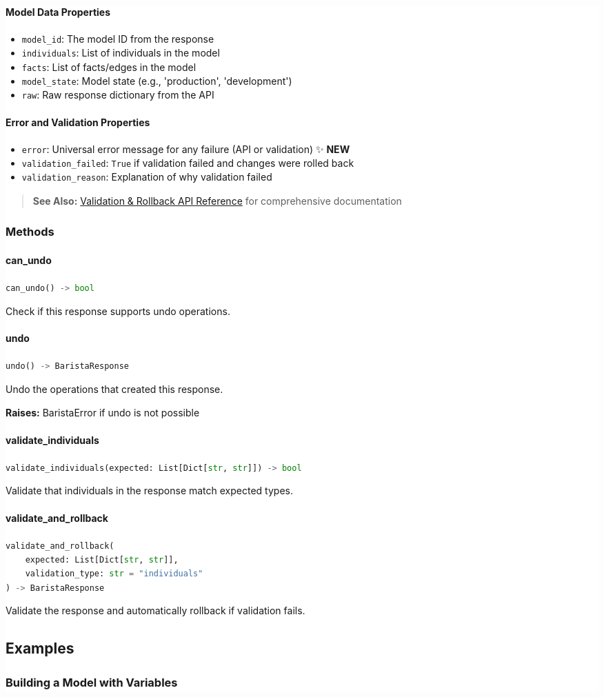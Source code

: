 #### Model Data Properties
- `model_id`: The model ID from the response
- `individuals`: List of individuals in the model
- `facts`: List of facts/edges in the model
- `model_state`: Model state (e.g., 'production', 'development')
- `raw`: Raw response dictionary from the API

#### Error and Validation Properties
- `error`: Universal error message for any failure (API or validation) ✨ **NEW**
- `validation_failed`: `True` if validation failed and changes were rolled back
- `validation_reason`: Explanation of why validation failed

> **See Also:** [Validation & Rollback API Reference](validation-rollback.md) for comprehensive documentation

### Methods

#### can_undo

```python
can_undo() -> bool
```

Check if this response supports undo operations.

#### undo

```python
undo() -> BaristaResponse
```

Undo the operations that created this response.

**Raises:** BaristaError if undo is not possible

#### validate_individuals

```python
validate_individuals(expected: List[Dict[str, str]]) -> bool
```

Validate that individuals in the response match expected types.

#### validate_and_rollback

```python
validate_and_rollback(
    expected: List[Dict[str, str]],
    validation_type: str = "individuals"
) -> BaristaResponse
```

Validate the response and automatically rollback if validation fails.

## Examples

### Building a Model with Variables

